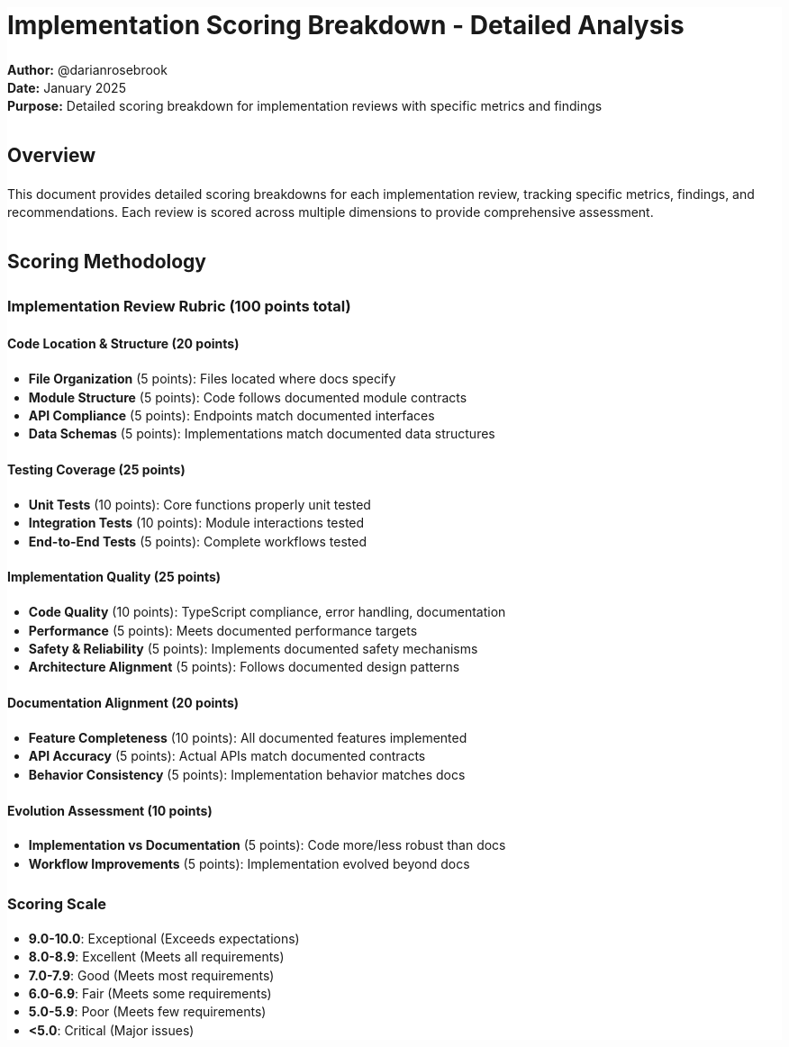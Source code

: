 # Implementation Scoring Breakdown - Detailed Analysis

**Author:** @darianrosebrook  
**Date:** January 2025  
**Purpose:** Detailed scoring breakdown for implementation reviews with specific metrics and findings

## Overview

This document provides detailed scoring breakdowns for each implementation review, tracking specific metrics, findings, and recommendations. Each review is scored across multiple dimensions to provide comprehensive assessment.

## Scoring Methodology

### **Implementation Review Rubric (100 points total)**

#### **Code Location & Structure (20 points)**
- **File Organization** (5 points): Files located where docs specify
- **Module Structure** (5 points): Code follows documented module contracts
- **API Compliance** (5 points): Endpoints match documented interfaces
- **Data Schemas** (5 points): Implementations match documented data structures

#### **Testing Coverage (25 points)**
- **Unit Tests** (10 points): Core functions properly unit tested
- **Integration Tests** (10 points): Module interactions tested
- **End-to-End Tests** (5 points): Complete workflows tested

#### **Implementation Quality (25 points)**
- **Code Quality** (10 points): TypeScript compliance, error handling, documentation
- **Performance** (5 points): Meets documented performance targets
- **Safety & Reliability** (5 points): Implements documented safety mechanisms
- **Architecture Alignment** (5 points): Follows documented design patterns

#### **Documentation Alignment (20 points)**
- **Feature Completeness** (10 points): All documented features implemented
- **API Accuracy** (5 points): Actual APIs match documented contracts
- **Behavior Consistency** (5 points): Implementation behavior matches docs

#### **Evolution Assessment (10 points)**
- **Implementation vs Documentation** (5 points): Code more/less robust than docs
- **Workflow Improvements** (5 points): Implementation evolved beyond docs

### **Scoring Scale**
- **9.0-10.0**: Exceptional (Exceeds expectations)
- **8.0-8.9**: Excellent (Meets all requirements)
- **7.0-7.9**: Good (Meets most requirements)
- **6.0-6.9**: Fair (Meets some requirements)
- **5.0-5.9**: Poor (Meets few requirements)
- **<5.0**: Critical (Major issues)
